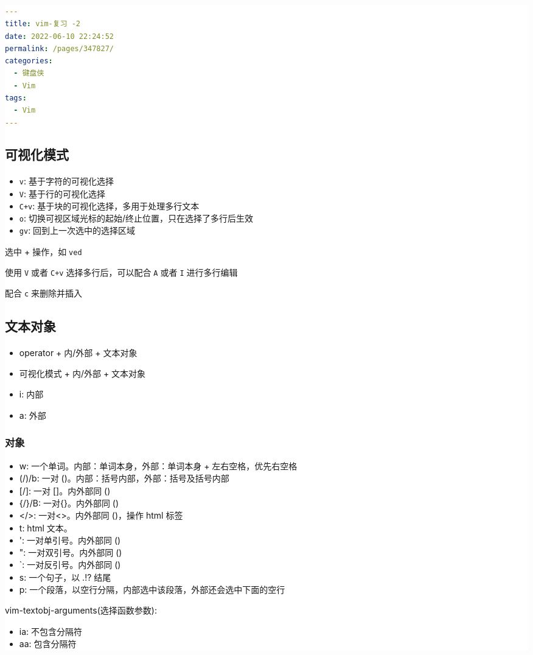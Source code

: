 ```yaml
---
title: vim-复习 -2
date: 2022-06-10 22:24:52
permalink: /pages/347827/
categories:
  - 键盘侠
  - Vim
tags:
  - Vim
---
```


## 可视化模式

- `v`: 基于字符的可视化选择
- `V`: 基于行的可视化选择
- `C+v`: 基于块的可视化选择，多用于处理多行文本
- `o`: 切换可视区域光标的起始/终止位置，只在选择了多行后生效
- `gv`: 回到上一次选中的选择区域

选中 + 操作，如 `ved`

使用 `V` 或者 `C+v` 选择多行后，可以配合 `A` 或者 `I` 进行多行编辑

配合 `c` 来删除并插入

## 文本对象

- operator + 内/外部 + 文本对象
- 可视化模式 + 内/外部 + 文本对象

- i: 内部
- a: 外部

### 对象

- w: 一个单词。内部：单词本身，外部：单词本身 + 左右空格，优先右空格
- (/)/b: 一对 ()。内部：括号内部，外部：括号及括号内部
- [/]: 一对 []。内外部同 ()
- {/}/B: 一对{}。内外部同 ()
- </>: 一对<>。内外部同 ()，操作 html 标签
- t: html 文本。
- ': 一对单引号。内外部同 ()
- ": 一对双引号。内外部同 ()
- `: 一对反引号。内外部同 ()
- s: 一个句子，以 .!? 结尾
- p: 一个段落，以空行分隔，内部选中该段落，外部还会选中下面的空行

vim-textobj-arguments(选择函数参数):

- ia: 不包含分隔符
- aa: 包含分隔符
